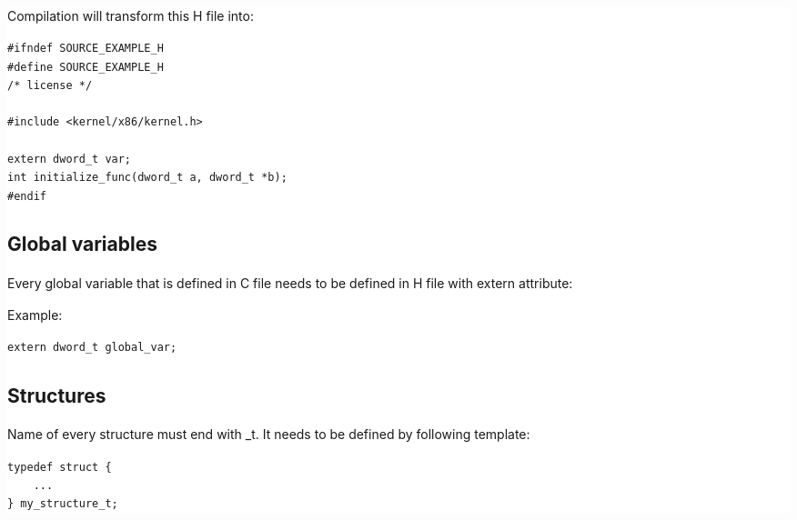 Compilation will transform this H file into:

```
#ifndef SOURCE_EXAMPLE_H
#define SOURCE_EXAMPLE_H
/* license */

#include <kernel/x86/kernel.h>

extern dword_t var;
int initialize_func(dword_t a, dword_t *b);
#endif
```

## Global variables

Every global variable that is defined in C file needs to be defined in H file with extern attribute:

Example:

```
extern dword_t global_var;
```

## Structures

Name of every structure must end with _t. It needs to be defined by following template:

```
typedef struct {
    ...
} my_structure_t;
```
